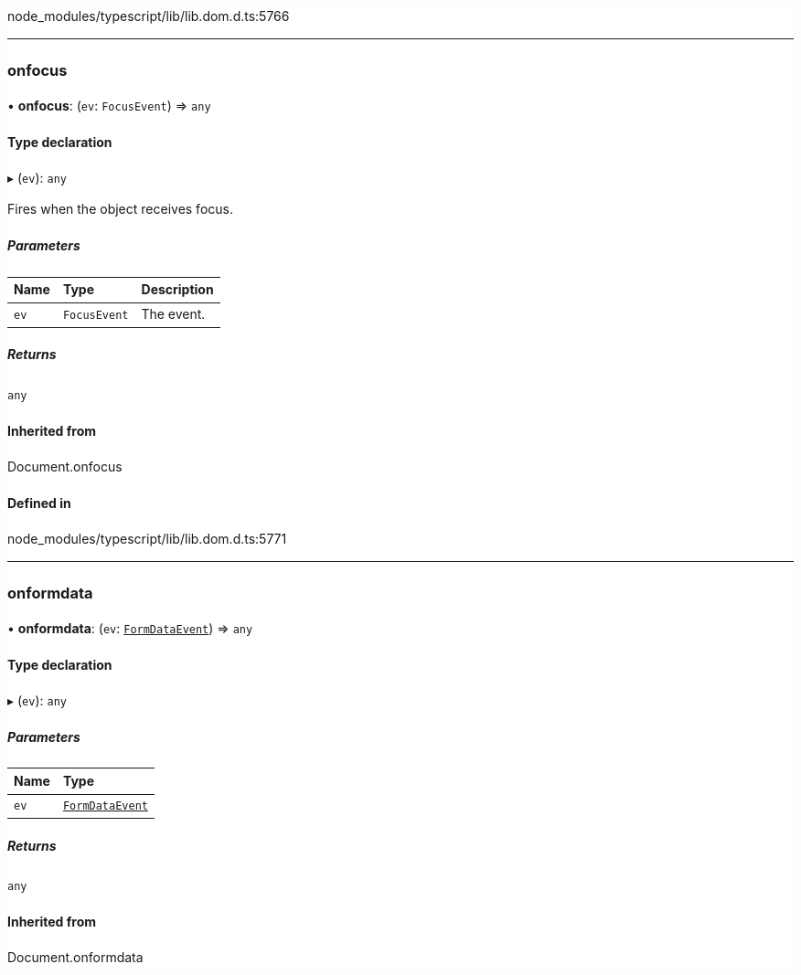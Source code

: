 node_modules/typescript/lib/lib.dom.d.ts:5766

___

### onfocus

• **onfocus**: (`ev`: `FocusEvent`) => `any`

#### Type declaration

▸ (`ev`): `any`

Fires when the object receives focus.

##### Parameters

| Name | Type | Description |
| :------ | :------ | :------ |
| `ev` | `FocusEvent` | The event. |

##### Returns

`any`

#### Inherited from

Document.onfocus

#### Defined in

node_modules/typescript/lib/lib.dom.d.ts:5771

___

### onformdata

• **onformdata**: (`ev`: [`FormDataEvent`](../modules/akashaproject_ui_awf_testing_utils._internal_.md#formdataevent)) => `any`

#### Type declaration

▸ (`ev`): `any`

##### Parameters

| Name | Type |
| :------ | :------ |
| `ev` | [`FormDataEvent`](../modules/akashaproject_ui_awf_testing_utils._internal_.md#formdataevent) |

##### Returns

`any`

#### Inherited from

Document.onformdata
